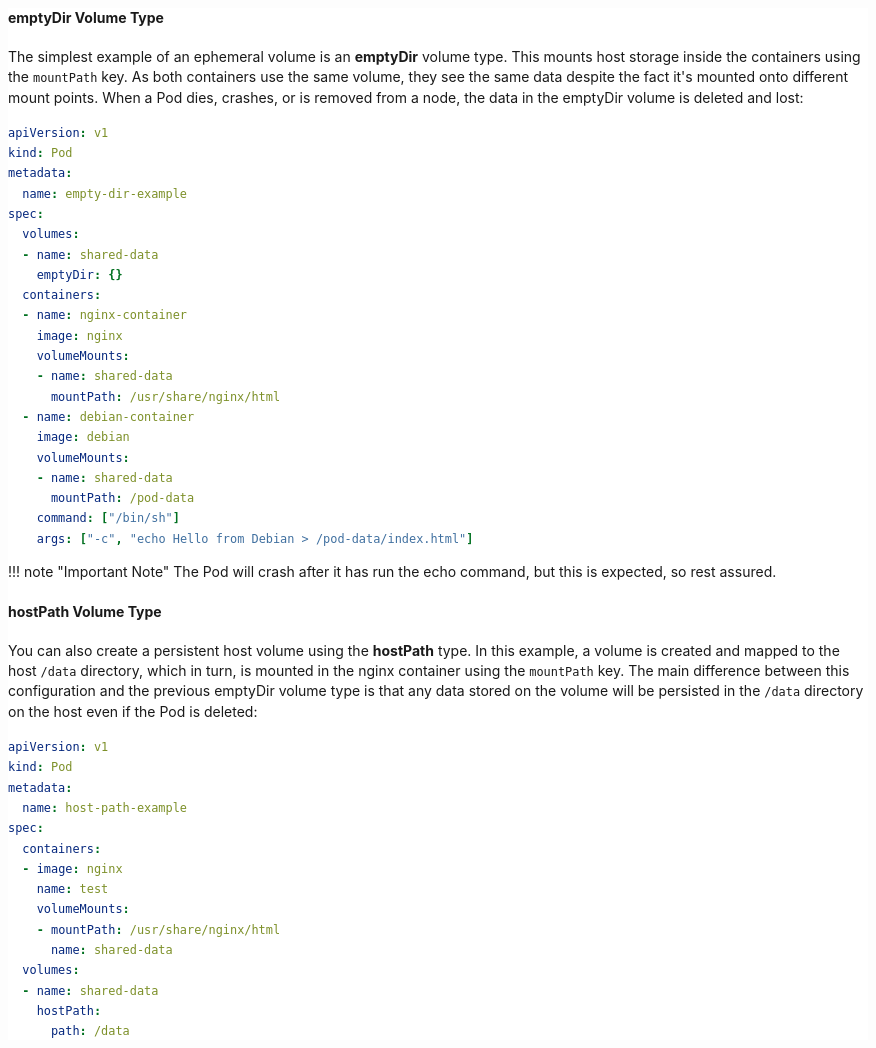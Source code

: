 #### emptyDir Volume Type

The simplest example of an ephemeral volume is an **emptyDir** volume type. This mounts host storage inside the containers using the `mountPath` key. As both containers use the same volume, they see the same data despite the fact it's mounted onto different mount points. When a Pod dies, crashes, or is removed from a node, the data in the emptyDir volume is deleted and lost:

```yaml
apiVersion: v1
kind: Pod
metadata:
  name: empty-dir-example
spec:
  volumes:
  - name: shared-data
    emptyDir: {}
  containers:
  - name: nginx-container
    image: nginx
    volumeMounts:
    - name: shared-data
      mountPath: /usr/share/nginx/html
  - name: debian-container
    image: debian
    volumeMounts:
    - name: shared-data
      mountPath: /pod-data
    command: ["/bin/sh"]
    args: ["-c", "echo Hello from Debian > /pod-data/index.html"]
```

!!! note "Important Note"
    The Pod will crash after it has run the echo command, but this is expected, so rest assured.

#### hostPath Volume Type

You can also create a persistent host volume using the **hostPath** type. In this example, a volume is created and mapped to the host `/data` directory, which in turn, is mounted in the nginx container using the `mountPath` key. The main difference between this configuration and the previous emptyDir volume type is that any data stored on the volume will be persisted in the `/data` directory on the host even if the Pod is deleted:

```yaml
apiVersion: v1
kind: Pod
metadata:
  name: host-path-example
spec:
  containers:
  - image: nginx
    name: test
    volumeMounts:
    - mountPath: /usr/share/nginx/html
      name: shared-data
  volumes:
  - name: shared-data
    hostPath:
      path: /data
```
